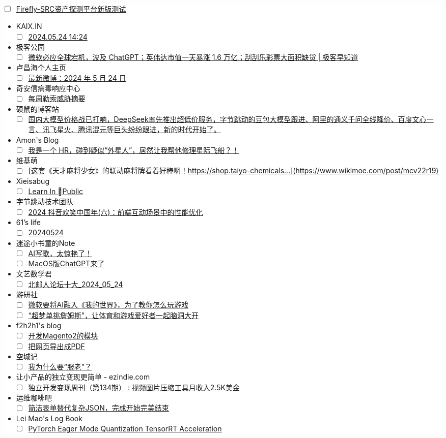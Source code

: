   - [ ] [Firefly-SRC资产探测平台新版测试](https://mp.weixin.qq.com/s?__biz=Mzg3NzczOTA3OQ==&mid=2247486045&idx=1&sn=4bb6e0bd1018da76af746fbb64755321&chksm=cf1f2775f868ae63529f28cc34214fc1e8b892c73af2ecb0aad0352ef352908dacd275d36826&scene=58&subscene=0#rd)
- KAIX.IN
  - [ ] [2024.05.24 14:24](https://kaix.in/2024/0524/)
- 极客公园
  - [ ] [微软必应全球宕机，波及 ChatGPT；英伟达市值一天暴涨 1.6 万亿；刮刮乐彩票大面积缺货 | 极客早知道](https://mp.weixin.qq.com/s?__biz=MTMwNDMwODQ0MQ==&mid=2653042412&idx=1&sn=e7f79be7b920094d5644bd5037b3f019&chksm=7e574b5a4920c24c444c8f634499061958caa071bf68d45bae6d95955b6e4707a5bc05907cf3&scene=58&subscene=0#rd)
- 卢昌海个人主页
  - [ ] [最新微博：2024 年 5 月 24 日](https://www.changhai.org/articles/miscellaneous/blog/202405.php#latest)
- 奇安信病毒响应中心
  - [ ] [每周勒索威胁摘要](https://mp.weixin.qq.com/s?__biz=MzI5Mzg5MDM3NQ==&mid=2247494062&idx=1&sn=ba0be346bb8c7305ea1637fafea92492&chksm=ec699986db1e10903ce7c0190474875d8126e93fa8970ba6e0d8f3aaab700af71f3a37e3b6d4&scene=58&subscene=0#rd)
- 硕鼠的博客站
  - [ ] [国内大模型价格战已打响，DeepSeek率先推出超低价服务，字节跳动的豆包大模型跟进、阿里的通义千问全线降价、百度文心一言、讯飞星火、腾讯混元等巨头纷纷跟进，新的时代开始了。](http://lukefan.com/2024/05/24/%e5%9b%bd%e5%86%85%e5%a4%a7%e6%a8%a1%e5%9e%8b%e4%bb%b7%e6%a0%bc%e6%88%98%e5%b7%b2%e6%89%93%e5%93%8d%ef%bc%8cdeepseek%e7%8e%87%e5%85%88%e6%8e%a8%e5%87%ba%e8%b6%85%e4%bd%8e%e4%bb%b7%e6%9c%8d%e5%8a%a1/)
- Amon's Blog
  - [ ] [我是一个 HR，碰到疑似“外星人”，居然让我帮他修理星际飞船？！](https://amonxu.com/2024/05/24/zh-CN/2024-05-24-HR-uses-Jobot-to-help-an-alien-repair-a-spaceship/)
- 维基萌
  - [ ] [这套《天才麻将少女》的联动麻将牌看着好棒啊！https://shop.taiyo-chemicals...](https://www.wikimoe.com/post/mcv22r19)
- Xieisabug
  - [ ] [Learn In Public](https://www.xiejingyang.com/2024/05/24/learn-in-public/)
- 字节跳动技术团队
  - [ ] [2024 抖音欢笑中国年(六)：前端互动场景中的性能优化](https://mp.weixin.qq.com/s?__biz=MzI1MzYzMjE0MQ==&mid=2247507560&idx=1&sn=c1fab91d0b60535cd797e477e60e1739&chksm=e9d3158adea49c9c2d77d476cb143f36c07612e32b35ce138c9ed71e6669f1a26d9d72442bf5&scene=58&subscene=0#rd)
- 61’s life
  - [ ] [20240524](http://61.life/2024/0524)
- 迷途小书童的Note
  - [ ] [AI写歌，太惊艳了！](https://xugaoxiang.com/2024/05/24/suno/)
  - [ ] [MacOS版ChatGPT来了](https://xugaoxiang.com/2024/05/24/chatgpt-for-macos/)
- 文艺数学君
  - [ ] [北邮人论坛十大_2024_05_24](https://mathpretty.com/17128.html)
- 游研社
  - [ ] [微软要将AI融入《我的世界》，为了教你怎么玩游戏](https://www.yystv.cn/p/11770)
  - [ ] [“超梦单挑詹姆斯”，让体育和游戏爱好者一起脑洞大开](https://www.yystv.cn/p/11769)
- f2h2h1's blog
  - [ ] [开发Magento2的模块](https://f2h2h1.github.io/article/开发Magento2的模块.html)
  - [ ] [把网页导出成PDF](https://f2h2h1.github.io/article/把网页导出成PDF.html)
- 空城记
  - [ ] [我为什么要“服老”？](https://shinekid.com/2024/05/surrender-or-accepte-to-be-getting-old/)
- 让小产品的独立变现更简单 - ezindie.com
  - [ ] [独立开发变现周刊（第134期） : 视频图片压缩工具月收入2.5K美金](https://www.ezindie.com/weekly/issue-134)
- 运维咖啡吧
  - [ ] [简洁表单替代复杂JSON，完成开始完美结束](https://blog.ops-coffee.cn/s/devops-task-args-edit-datatables-roweeorder)
- Lei Mao's Log Book
  - [ ] [PyTorch Eager Mode Quantization TensorRT Acceleration](https://leimao.github.io/blog/PyTorch-Eager-Mode-Quantization-TensorRT-Acceleration/)
